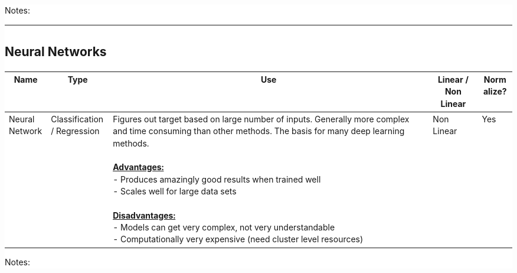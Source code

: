 

Notes:


---

## Neural Networks


| Name           	| Type                        	| Use                                                                                                                                                                                                                                                                                                                                                                                           	| Linear / Non Linear 	| Normalize? 	|
|----------------	|-----------------------------	|-----------------------------------------------------------------------------------------------------------------------------------------------------------------------------------------------------------------------------------------------------------------------------------------------------------------------------------------------------------------------------------------------	|---------------------	|------------	|
| Neural Network 	| Classification / Regression 	| Figures out target based on large number of inputs. Generally more complex and time consuming than other methods. The basis for many deep learning methods.<br/><br/> **<u>Advantages:</u>**<br/>- Produces amazingly good results when trained well<br/> - Scales well for large data sets<br/><br/> **<u>Disadvantages:</u>**<br/>- Models can get very complex, not very understandable <br/>- Computationally very expensive (need cluster level resources) 	| Non Linear          	| Yes        	|



Notes:



